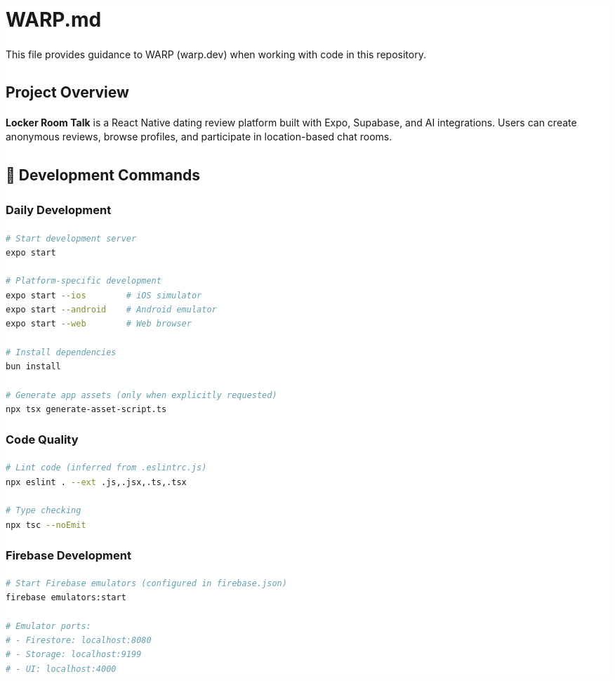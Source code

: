 # WARP.md

This file provides guidance to WARP (warp.dev) when working with code in this repository.

## Project Overview

**Locker Room Talk** is a React Native dating review platform built with Expo, Supabase, and AI integrations. Users can create anonymous reviews, browse profiles, and participate in location-based chat rooms.

## 🚀 Development Commands

### Daily Development

```bash
# Start development server
expo start

# Platform-specific development
expo start --ios        # iOS simulator
expo start --android    # Android emulator
expo start --web        # Web browser

# Install dependencies
bun install

# Generate app assets (only when explicitly requested)
npx tsx generate-asset-script.ts
```

### Code Quality

```bash
# Lint code (inferred from .eslintrc.js)
npx eslint . --ext .js,.jsx,.ts,.tsx

# Type checking
npx tsc --noEmit
```

### Firebase Development

```bash
# Start Firebase emulators (configured in firebase.json)
firebase emulators:start

# Emulator ports:
# - Firestore: localhost:8080
# - Storage: localhost:9199
# - UI: localhost:4000
```
